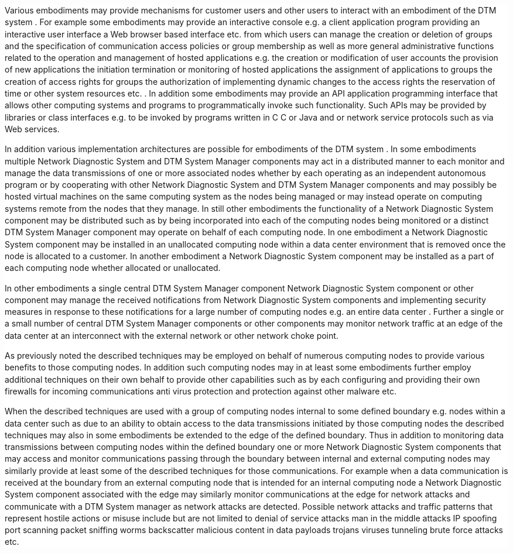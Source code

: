 Various embodiments may provide mechanisms for customer users and other users to interact with an embodiment of the DTM system . For example some embodiments may provide an interactive console e.g. a client application program providing an interactive user interface a Web browser based interface etc. from which users can manage the creation or deletion of groups and the specification of communication access policies or group membership as well as more general administrative functions related to the operation and management of hosted applications e.g. the creation or modification of user accounts the provision of new applications the initiation termination or monitoring of hosted applications the assignment of applications to groups the creation of access rights for groups the authorization of implementing dynamic changes to the access rights the reservation of time or other system resources etc. . In addition some embodiments may provide an API application programming interface that allows other computing systems and programs to programmatically invoke such functionality. Such APIs may be provided by libraries or class interfaces e.g. to be invoked by programs written in C C or Java and or network service protocols such as via Web services.

In addition various implementation architectures are possible for embodiments of the DTM system . In some embodiments multiple Network Diagnostic System and DTM System Manager components may act in a distributed manner to each monitor and manage the data transmissions of one or more associated nodes whether by each operating as an independent autonomous program or by cooperating with other Network Diagnostic System and DTM System Manager components and may possibly be hosted virtual machines on the same computing system as the nodes being managed or may instead operate on computing systems remote from the nodes that they manage. In still other embodiments the functionality of a Network Diagnostic System component may be distributed such as by being incorporated into each of the computing nodes being monitored or a distinct DTM System Manager component may operate on behalf of each computing node. In one embodiment a Network Diagnostic System component may be installed in an unallocated computing node within a data center environment that is removed once the node is allocated to a customer. In another embodiment a Network Diagnostic System component may be installed as a part of each computing node whether allocated or unallocated.

In other embodiments a single central DTM System Manager component Network Diagnostic System component or other component may manage the received notifications from Network Diagnostic System components and implementing security measures in response to these notifications for a large number of computing nodes e.g. an entire data center . Further a single or a small number of central DTM System Manager components or other components may monitor network traffic at an edge of the data center at an interconnect with the external network or other network choke point.

As previously noted the described techniques may be employed on behalf of numerous computing nodes to provide various benefits to those computing nodes. In addition such computing nodes may in at least some embodiments further employ additional techniques on their own behalf to provide other capabilities such as by each configuring and providing their own firewalls for incoming communications anti virus protection and protection against other malware etc.

When the described techniques are used with a group of computing nodes internal to some defined boundary e.g. nodes within a data center such as due to an ability to obtain access to the data transmissions initiated by those computing nodes the described techniques may also in some embodiments be extended to the edge of the defined boundary. Thus in addition to monitoring data transmissions between computing nodes within the defined boundary one or more Network Diagnostic System components that may access and monitor communications passing through the boundary between internal and external computing nodes may similarly provide at least some of the described techniques for those communications. For example when a data communication is received at the boundary from an external computing node that is intended for an internal computing node a Network Diagnostic System component associated with the edge may similarly monitor communications at the edge for network attacks and communicate with a DTM System manager as network attacks are detected. Possible network attacks and traffic patterns that represent hostile actions or misuse include but are not limited to denial of service attacks man in the middle attacks IP spoofing port scanning packet sniffing worms backscatter malicious content in data payloads trojans viruses tunneling brute force attacks etc.
